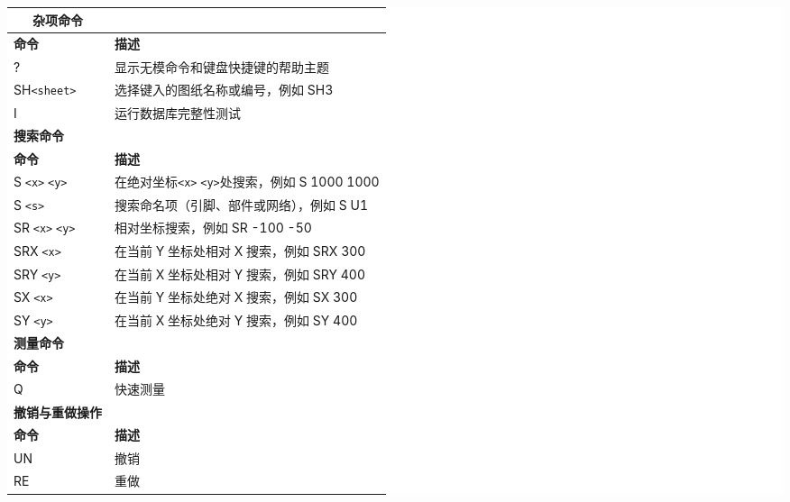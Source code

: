 | **杂项命令**             |                                                              |
| ------------------------ | ------------------------------------------------------------ |
| **命令**                 | **描述**                                                     |
| ?                        | 显示无模命令和键盘快捷键的帮助主题                           |
| SH`<sheet>`                | 选择键入的图纸名称或编号，例如 SH3                           |
| I                        | 运行数据库完整性测试                                         |
| **搜索命令**             |                                                              |
| **命令**                 | **描述**                                                     |
| S `<x>` `<y>`                | 在绝对坐标`<x>` `<y>`处搜索，例如 S 1000 1000                    |
| S `<s>`                    | 搜索命名项（引脚、部件或网络），例如 S U1                    |
| SR `<x>` `<y>`               | 相对坐标搜索，例如 SR -100 -50                               |
| SRX `<x>`                  | 在当前 Y 坐标处相对 X 搜索，例如 SRX 300                         |
| SRY `<y>`                  | 在当前 X 坐标处相对 Y 搜索，例如 SRY 400                         |
| SX `<x>`                   | 在当前 Y 坐标处绝对 X 搜索，例如 SX 300                          |
| SY `<y>`                   | 在当前 X 坐标处绝对 Y 搜索，例如 SY 400                          |
| **测量命令**             |                                                              |
| **命令**                 | **描述**                                                     |
| Q                        | 快速测量                                                     |
| **撤销与重做操作**       |                                                              |
| **命令**                 | **描述**                                                     |
| UN                       | 撤销                                                         |
| RE                       | 重做                                                         |